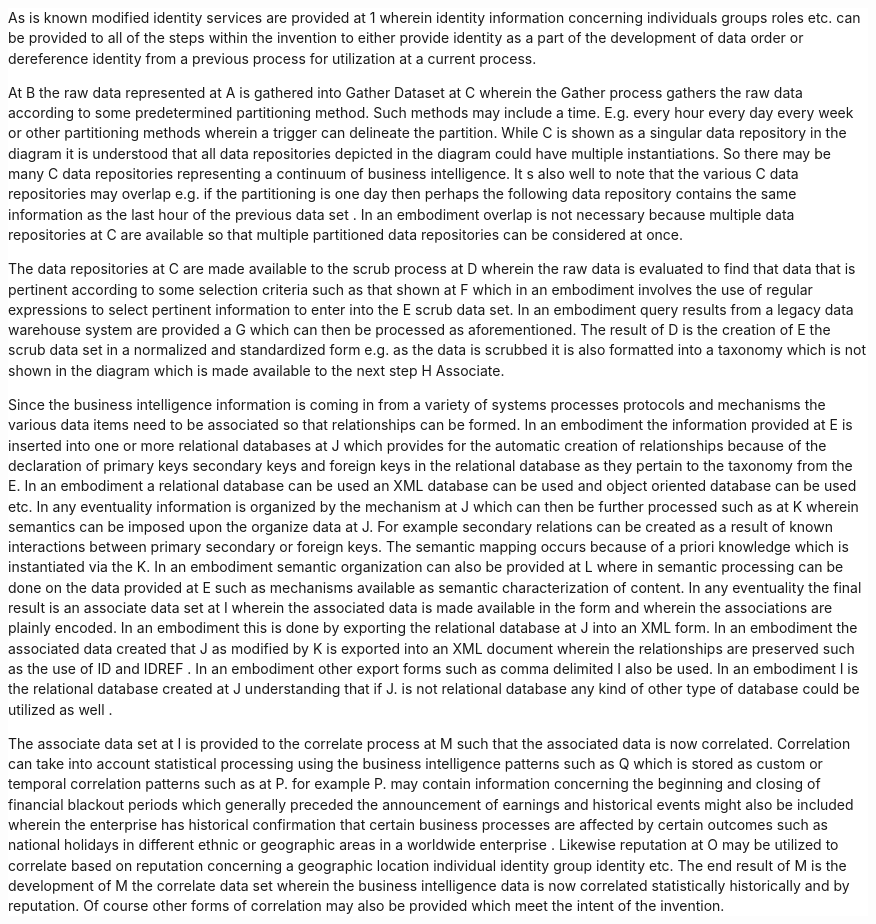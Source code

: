 As is known modified identity services are provided at 1 wherein identity information concerning individuals groups roles etc. can be provided to all of the steps within the invention to either provide identity as a part of the development of data order or dereference identity from a previous process for utilization at a current process.

At B the raw data represented at A is gathered into Gather Dataset at C wherein the Gather process gathers the raw data according to some predetermined partitioning method. Such methods may include a time. E.g. every hour every day every week or other partitioning methods wherein a trigger can delineate the partition. While C is shown as a singular data repository in the diagram it is understood that all data repositories depicted in the diagram could have multiple instantiations. So there may be many C data repositories representing a continuum of business intelligence. It s also well to note that the various C data repositories may overlap e.g. if the partitioning is one day then perhaps the following data repository contains the same information as the last hour of the previous data set . In an embodiment overlap is not necessary because multiple data repositories at C are available so that multiple partitioned data repositories can be considered at once.

The data repositories at C are made available to the scrub process at D wherein the raw data is evaluated to find that data that is pertinent according to some selection criteria such as that shown at F which in an embodiment involves the use of regular expressions to select pertinent information to enter into the E scrub data set. In an embodiment query results from a legacy data warehouse system are provided a G which can then be processed as aforementioned. The result of D is the creation of E the scrub data set in a normalized and standardized form e.g. as the data is scrubbed it is also formatted into a taxonomy which is not shown in the diagram which is made available to the next step H Associate.

Since the business intelligence information is coming in from a variety of systems processes protocols and mechanisms the various data items need to be associated so that relationships can be formed. In an embodiment the information provided at E is inserted into one or more relational databases at J which provides for the automatic creation of relationships because of the declaration of primary keys secondary keys and foreign keys in the relational database as they pertain to the taxonomy from the E. In an embodiment a relational database can be used an XML database can be used and object oriented database can be used etc. In any eventuality information is organized by the mechanism at J which can then be further processed such as at K wherein semantics can be imposed upon the organize data at J. For example secondary relations can be created as a result of known interactions between primary secondary or foreign keys. The semantic mapping occurs because of a priori knowledge which is instantiated via the K. In an embodiment semantic organization can also be provided at L where in semantic processing can be done on the data provided at E such as mechanisms available as semantic characterization of content. In any eventuality the final result is an associate data set at I wherein the associated data is made available in the form and wherein the associations are plainly encoded. In an embodiment this is done by exporting the relational database at J into an XML form. In an embodiment the associated data created that J as modified by K is exported into an XML document wherein the relationships are preserved such as the use of ID and IDREF . In an embodiment other export forms such as comma delimited I also be used. In an embodiment I is the relational database created at J understanding that if J. is not relational database any kind of other type of database could be utilized as well .

The associate data set at I is provided to the correlate process at M such that the associated data is now correlated. Correlation can take into account statistical processing using the business intelligence patterns such as Q which is stored as custom or temporal correlation patterns such as at P. for example P. may contain information concerning the beginning and closing of financial blackout periods which generally preceded the announcement of earnings and historical events might also be included wherein the enterprise has historical confirmation that certain business processes are affected by certain outcomes such as national holidays in different ethnic or geographic areas in a worldwide enterprise . Likewise reputation at O may be utilized to correlate based on reputation concerning a geographic location individual identity group identity etc. The end result of M is the development of M the correlate data set wherein the business intelligence data is now correlated statistically historically and by reputation. Of course other forms of correlation may also be provided which meet the intent of the invention.
